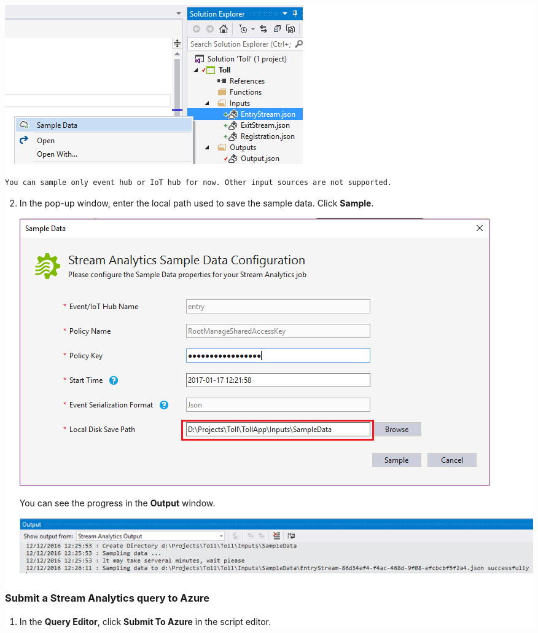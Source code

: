    ![Sample Data](./media/stream-analytics-tools-for-vs/stream-analytics-tools-for-vs-sample-data-01.png)

    You can sample only event hub or IoT hub for now. Other input sources are not supported.

2. In the pop-up window, enter the local path used to save the sample data. Click **Sample**.

    ![Sample Data window](./media/stream-analytics-tools-for-vs/stream-analytics-tools-for-vs-sample-data-02.png)

    You can see the progress in the **Output** window. 

    ![Output window](./media/stream-analytics-tools-for-vs/stream-analytics-tools-for-vs-sample-data-03.png)

### Submit a Stream Analytics query to Azure
1. In the **Query Editor**, click **Submit To Azure** in the script editor.
